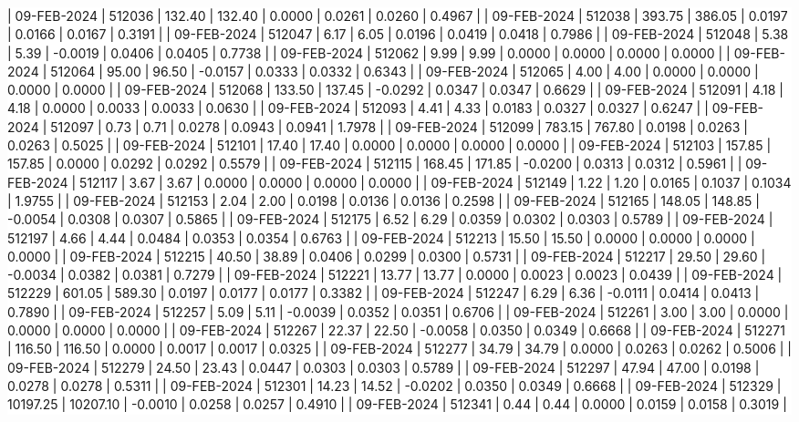 | 09-FEB-2024 | 512036 | 132.40 | 132.40 | 0.0000 | 0.0261 | 0.0260 | 0.4967 |
| 09-FEB-2024 | 512038 | 393.75 | 386.05 | 0.0197 | 0.0166 | 0.0167 | 0.3191 |
| 09-FEB-2024 | 512047 | 6.17 | 6.05 | 0.0196 | 0.0419 | 0.0418 | 0.7986 |
| 09-FEB-2024 | 512048 | 5.38 | 5.39 | -0.0019 | 0.0406 | 0.0405 | 0.7738 |
| 09-FEB-2024 | 512062 | 9.99 | 9.99 | 0.0000 | 0.0000 | 0.0000 | 0.0000 |
| 09-FEB-2024 | 512064 | 95.00 | 96.50 | -0.0157 | 0.0333 | 0.0332 | 0.6343 |
| 09-FEB-2024 | 512065 | 4.00 | 4.00 | 0.0000 | 0.0000 | 0.0000 | 0.0000 |
| 09-FEB-2024 | 512068 | 133.50 | 137.45 | -0.0292 | 0.0347 | 0.0347 | 0.6629 |
| 09-FEB-2024 | 512091 | 4.18 | 4.18 | 0.0000 | 0.0033 | 0.0033 | 0.0630 |
| 09-FEB-2024 | 512093 | 4.41 | 4.33 | 0.0183 | 0.0327 | 0.0327 | 0.6247 |
| 09-FEB-2024 | 512097 | 0.73 | 0.71 | 0.0278 | 0.0943 | 0.0941 | 1.7978 |
| 09-FEB-2024 | 512099 | 783.15 | 767.80 | 0.0198 | 0.0263 | 0.0263 | 0.5025 |
| 09-FEB-2024 | 512101 | 17.40 | 17.40 | 0.0000 | 0.0000 | 0.0000 | 0.0000 |
| 09-FEB-2024 | 512103 | 157.85 | 157.85 | 0.0000 | 0.0292 | 0.0292 | 0.5579 |
| 09-FEB-2024 | 512115 | 168.45 | 171.85 | -0.0200 | 0.0313 | 0.0312 | 0.5961 |
| 09-FEB-2024 | 512117 | 3.67 | 3.67 | 0.0000 | 0.0000 | 0.0000 | 0.0000 |
| 09-FEB-2024 | 512149 | 1.22 | 1.20 | 0.0165 | 0.1037 | 0.1034 | 1.9755 |
| 09-FEB-2024 | 512153 | 2.04 | 2.00 | 0.0198 | 0.0136 | 0.0136 | 0.2598 |
| 09-FEB-2024 | 512165 | 148.05 | 148.85 | -0.0054 | 0.0308 | 0.0307 | 0.5865 |
| 09-FEB-2024 | 512175 | 6.52 | 6.29 | 0.0359 | 0.0302 | 0.0303 | 0.5789 |
| 09-FEB-2024 | 512197 | 4.66 | 4.44 | 0.0484 | 0.0353 | 0.0354 | 0.6763 |
| 09-FEB-2024 | 512213 | 15.50 | 15.50 | 0.0000 | 0.0000 | 0.0000 | 0.0000 |
| 09-FEB-2024 | 512215 | 40.50 | 38.89 | 0.0406 | 0.0299 | 0.0300 | 0.5731 |
| 09-FEB-2024 | 512217 | 29.50 | 29.60 | -0.0034 | 0.0382 | 0.0381 | 0.7279 |
| 09-FEB-2024 | 512221 | 13.77 | 13.77 | 0.0000 | 0.0023 | 0.0023 | 0.0439 |
| 09-FEB-2024 | 512229 | 601.05 | 589.30 | 0.0197 | 0.0177 | 0.0177 | 0.3382 |
| 09-FEB-2024 | 512247 | 6.29 | 6.36 | -0.0111 | 0.0414 | 0.0413 | 0.7890 |
| 09-FEB-2024 | 512257 | 5.09 | 5.11 | -0.0039 | 0.0352 | 0.0351 | 0.6706 |
| 09-FEB-2024 | 512261 | 3.00 | 3.00 | 0.0000 | 0.0000 | 0.0000 | 0.0000 |
| 09-FEB-2024 | 512267 | 22.37 | 22.50 | -0.0058 | 0.0350 | 0.0349 | 0.6668 |
| 09-FEB-2024 | 512271 | 116.50 | 116.50 | 0.0000 | 0.0017 | 0.0017 | 0.0325 |
| 09-FEB-2024 | 512277 | 34.79 | 34.79 | 0.0000 | 0.0263 | 0.0262 | 0.5006 |
| 09-FEB-2024 | 512279 | 24.50 | 23.43 | 0.0447 | 0.0303 | 0.0303 | 0.5789 |
| 09-FEB-2024 | 512297 | 47.94 | 47.00 | 0.0198 | 0.0278 | 0.0278 | 0.5311 |
| 09-FEB-2024 | 512301 | 14.23 | 14.52 | -0.0202 | 0.0350 | 0.0349 | 0.6668 |
| 09-FEB-2024 | 512329 | 10197.25 | 10207.10 | -0.0010 | 0.0258 | 0.0257 | 0.4910 |
| 09-FEB-2024 | 512341 | 0.44 | 0.44 | 0.0000 | 0.0159 | 0.0158 | 0.3019 |